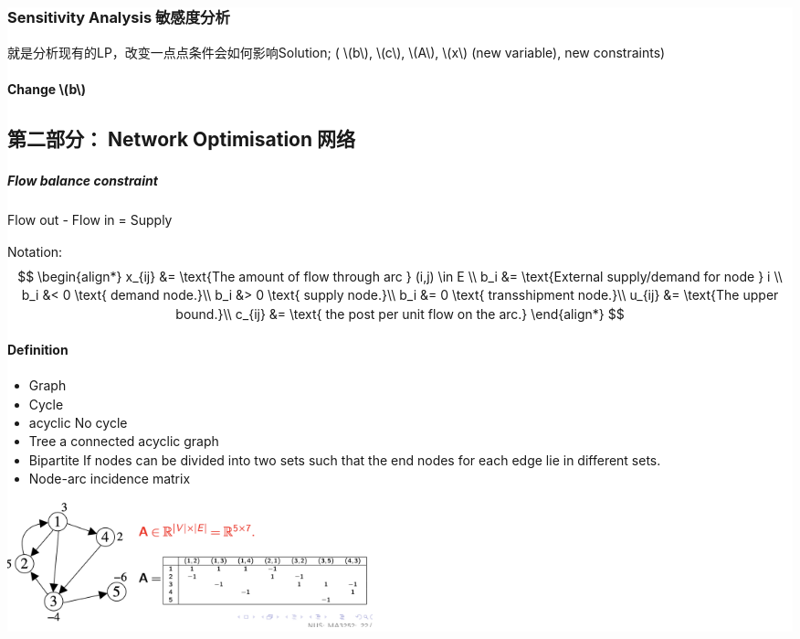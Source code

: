 


### Sensitivity Analysis 敏感度分析
就是分析现有的LP，改变一点点条件会如何影响Solution; ( \\(b\\), \\(c\\), \\(A\\), \\(x\\) (new variable), new constraints)

#### Change \\(b\\) 





## 第二部分：  Network Optimisation 网络



##### Flow balance constraint
Flow out - Flow in = Supply


Notation:
$$
\begin{align*}
	x_{ij} &= \text{The amount of flow through arc } (i,j) \in E  \\
	b_i	&= \text{External supply/demand for node } i \\
	b_i	&< 0 \text{ demand node.}\\
	b_i	&> 0 \text{ supply node.}\\
	b_i	&= 0 \text{ transshipment node.}\\
	u_{ij}  &= \text{The upper bound.}\\
	c_{ij}  &= \text{ the post per unit flow on the arc.}
\end{align*}
$$


#### Definition

- Graph
- Cycle
- acyclic		 No cycle
- Tree			 a connected acyclic graph
- Bipartite		 If nodes can be divided into two sets such that the end nodes for each edge lie in different sets.
- Node-arc incidence matrix

<img src="/post_asset/2020-03-31-MA3252_Linear_optimation_1.png" alt="2020-03-31-MA3252_Linear_optimation_1.png failed" width="400"/>
